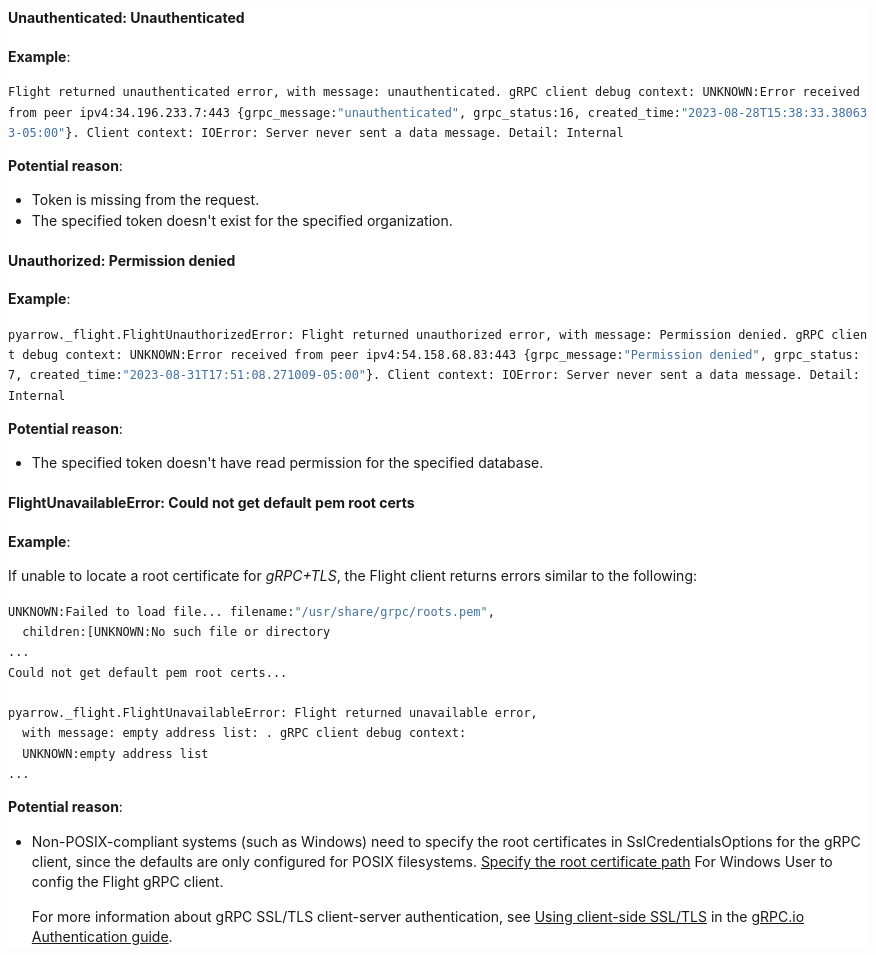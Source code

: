#### Unauthenticated: Unauthenticated

**Example**:


```sh
Flight returned unauthenticated error, with message: unauthenticated. gRPC client debug context: UNKNOWN:Error received from peer ipv4:34.196.233.7:443 {grpc_message:"unauthenticated", grpc_status:16, created_time:"2023-08-28T15:38:33.380633-05:00"}. Client context: IOError: Server never sent a data message. Detail: Internal
```

**Potential reason**:

- Token is missing from the request.
- The specified token doesn't exist for the specified organization.



#### Unauthorized: Permission denied

**Example**:


```sh
pyarrow._flight.FlightUnauthorizedError: Flight returned unauthorized error, with message: Permission denied. gRPC client debug context: UNKNOWN:Error received from peer ipv4:54.158.68.83:443 {grpc_message:"Permission denied", grpc_status:7, created_time:"2023-08-31T17:51:08.271009-05:00"}. Client context: IOError: Server never sent a data message. Detail: Internal
```

**Potential reason**:

- The specified token doesn't have read permission for the specified database.



#### FlightUnavailableError: Could not get default pem root certs

**Example**:

If unable to locate a root certificate for _gRPC+TLS_, the Flight client returns errors similar to the following:


```sh
UNKNOWN:Failed to load file... filename:"/usr/share/grpc/roots.pem",
  children:[UNKNOWN:No such file or directory
...
Could not get default pem root certs...

pyarrow._flight.FlightUnavailableError: Flight returned unavailable error,
  with message: empty address list: . gRPC client debug context:
  UNKNOWN:empty address list
...
```

**Potential reason**:

- Non-POSIX-compliant systems (such as Windows) need to specify the root certificates in SslCredentialsOptions for the gRPC client, since the defaults are only configured for POSIX filesystems.
  [Specify the root certificate path](/influxdb/cloud-dedicated/reference/client-libraries/v3/python/#specify-the-root-certificate-path) For Windows User to config the Flight gRPC client.

  For more information about gRPC SSL/TLS client-server authentication, see [Using client-side SSL/TLS](https://grpc.io/docs/guides/auth/#using-client-side-ssltls) in the [gRPC.io Authentication guide](https://grpc.io/docs/guides/auth/).

